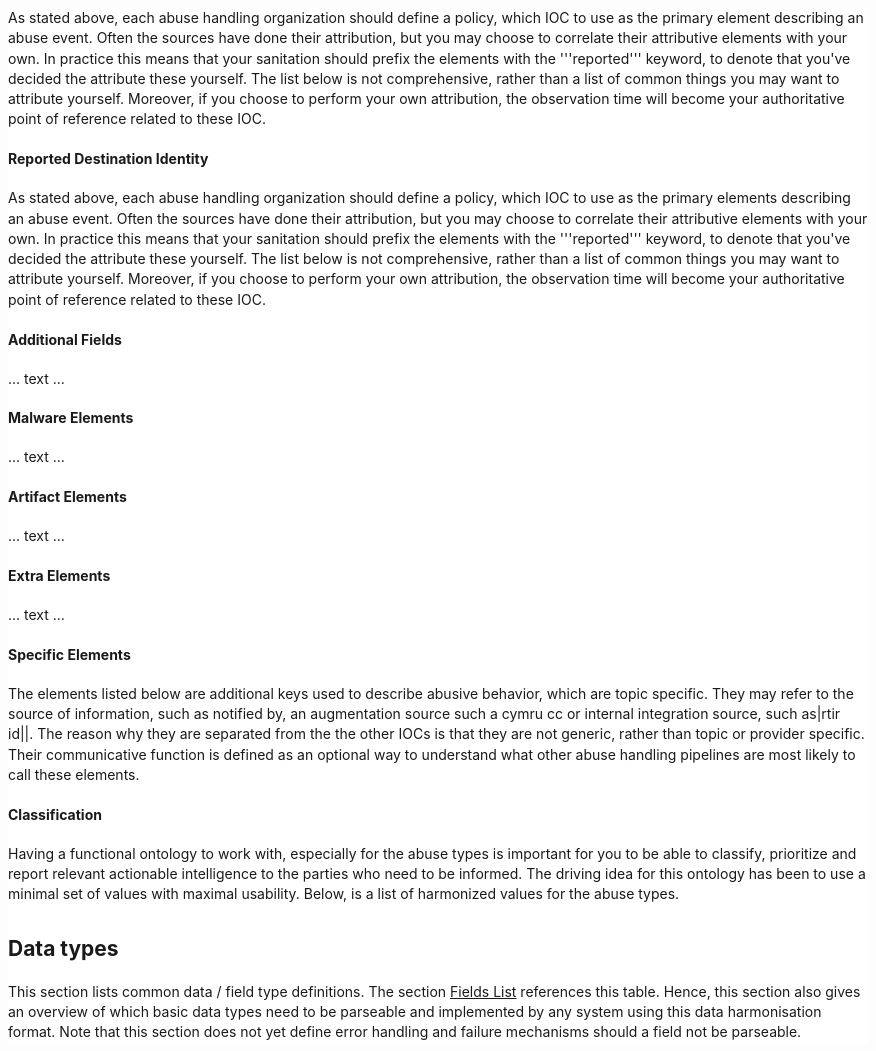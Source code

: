 As stated above, each abuse handling organization should define a policy, which IOC to use as the primary element describing an abuse event. Often the sources have done their attribution, but you may choose to correlate their attributive elements with your own. In practice this means that your sanitation should prefix the elements with the '''reported''' keyword, to denote that you've decided the attribute these yourself. The list below is not comprehensive, rather than a list of common things you may want to attribute yourself. Moreover, if you choose to perform your own attribution, the observation time will become your authoritative point of reference related to these IOC.

#### Reported Destination Identity

As stated above, each abuse handling organization should define a policy, which IOC to use as the primary elements describing an abuse event. Often the sources have done their attribution, but you may choose to correlate their attributive elements with your own. In practice this means that your sanitation should prefix the elements with the '''reported''' keyword, to denote that you've decided the attribute these yourself. The list below is not comprehensive, rather than a list of common things you may want to attribute yourself. Moreover, if you choose to perform your own attribution, the observation time will become your authoritative point of reference related to these IOC.


#### Additional Fields

... text ...

#### Malware Elements

... text ...

#### Artifact Elements

... text ...

#### Extra Elements

... text ...

#### Specific Elements

The elements listed below are additional keys used to describe abusive behavior, which are topic specific. They may refer to the source of information, such as notified by, an augmentation source such a cymru cc or internal integration source, such as|rtir id||. The reason why they are separated from the the other IOCs is that they are not generic, rather than topic or provider specific. Their communicative function is defined as an optional way to understand what other abuse handling pipelines are most likely to call these elements.

#### Classification

Having a functional ontology to work with, especially for the abuse types is important for you to be able to classify, prioritize and report relevant actionable intelligence to the parties who need to be informed. The driving idea for this ontology has been to use a minimal set of values with maximal usability. Below, is a list of harmonized values for the abuse types.

<a name="datatypes"></a>
## Data types

This section lists common data / field type definitions. The section [Fields List](#fields) references this table.
Hence, this section also gives an overview of which basic data types need to be parseable and implemented by any system using this data harmonisation format.
Note that this section does not yet define error handling and failure mechanisms should a field not be parseable.
